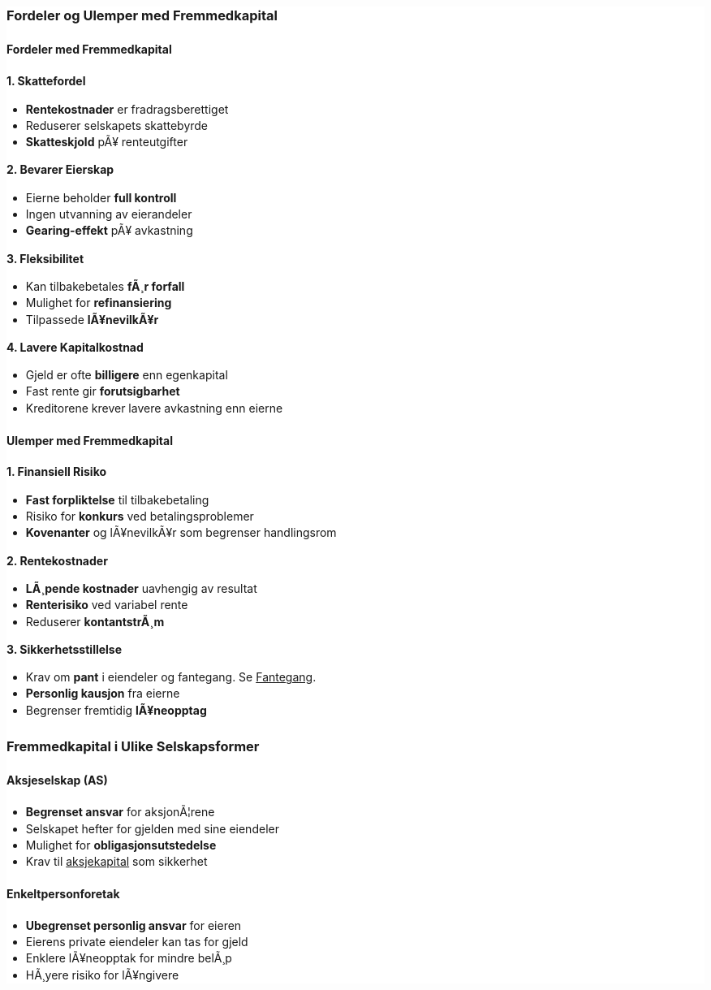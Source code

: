 ### Fordeler og Ulemper med Fremmedkapital

#### Fordeler med Fremmedkapital

**1. Skattefordel**
- **Rentekostnader** er fradragsberettiget
- Reduserer selskapets skattebyrde
- **Skatteskjold** pÃ¥ renteutgifter

**2. Bevarer Eierskap**
- Eierne beholder **full kontroll**
- Ingen utvanning av eierandeler
- **Gearing-effekt** pÃ¥ avkastning

**3. Fleksibilitet**
- Kan tilbakebetales **fÃ¸r forfall**
- Mulighet for **refinansiering**
- Tilpassede **lÃ¥nevilkÃ¥r**

**4. Lavere Kapitalkostnad**
- Gjeld er ofte **billigere** enn egenkapital
- Fast rente gir **forutsigbarhet**
- Kreditorene krever lavere avkastning enn eierne

#### Ulemper med Fremmedkapital

**1. Finansiell Risiko**
- **Fast forpliktelse** til tilbakebetaling
- Risiko for **konkurs** ved betalingsproblemer
- **Kovenanter** og lÃ¥nevilkÃ¥r som begrenser handlingsrom

**2. Rentekostnader**
- **LÃ¸pende kostnader** uavhengig av resultat
- **Renterisiko** ved variabel rente
- Reduserer **kontantstrÃ¸m**

**3. Sikkerhetsstillelse**
- Krav om **pant** i eiendeler og fantegang. Se [Fantegang](/blogs/regnskap/hva-er-fantegang "Hva er Fantegang? En Komplett Guide til Sikringsrettigheter i Norsk Regnskap").
- **Personlig kausjon** fra eierne
- Begrenser fremtidig **lÃ¥neopptag**

### Fremmedkapital i Ulike Selskapsformer

#### Aksjeselskap (AS)
- **Begrenset ansvar** for aksjonÃ¦rene
- Selskapet hefter for gjelden med sine eiendeler
- Mulighet for **obligasjonsutstedelse**
- Krav til [aksjekapital](/blogs/regnskap/hva-er-aksjekapital "Hva er Aksjekapital? Krav og Forklaring") som sikkerhet

#### Enkeltpersonforetak
- **Ubegrenset personlig ansvar** for eieren
- Eierens private eiendeler kan tas for gjeld
- Enklere lÃ¥neopptak for mindre belÃ¸p
- HÃ¸yere risiko for lÃ¥ngivere
